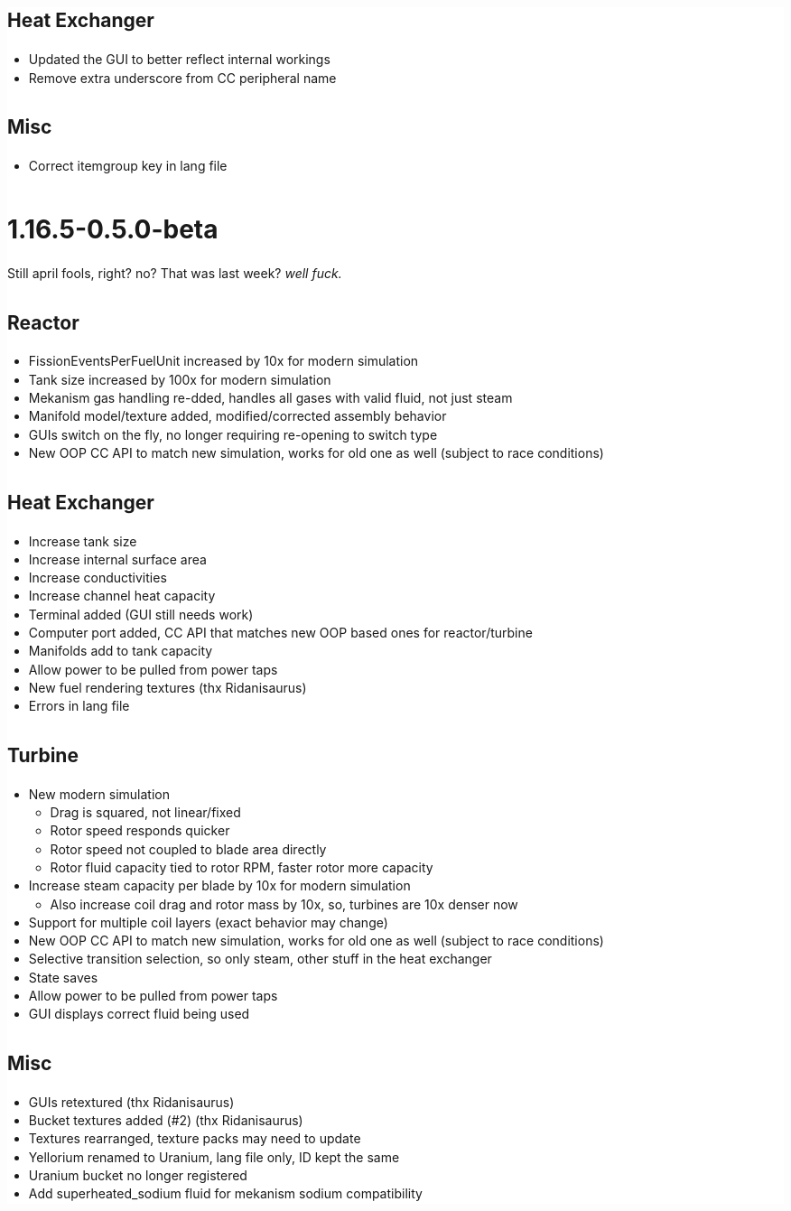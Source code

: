 ## Heat Exchanger
 - Updated the GUI to better reflect internal workings
 - Remove extra underscore from CC peripheral name

## Misc
 - Correct itemgroup key in lang file

# 1.16.5-0.5.0-beta
Still april fools, right? no? That was last week? *well fuck.*

## Reactor
 - FissionEventsPerFuelUnit increased by 10x for modern simulation
 - Tank size increased by 100x for modern simulation
 - Mekanism gas handling re-dded, handles all gases with valid fluid, not just steam
 - Manifold model/texture added, modified/corrected assembly behavior
 - GUIs switch on the fly, no longer requiring re-opening to switch type
 - New OOP CC API to match new simulation, works for old one as well (subject to race conditions)

## Heat Exchanger
 - Increase tank size
 - Increase internal surface area
 - Increase conductivities
 - Increase channel heat capacity
 - Terminal added (GUI still needs work)
 - Computer port added, CC API that matches new OOP based ones for reactor/turbine
 - Manifolds add to tank capacity
 - Allow power to be pulled from power taps
 - New fuel rendering textures (thx Ridanisaurus)
 - Errors in lang file

## Turbine
 - New modern simulation
    - Drag is squared, not linear/fixed
    - Rotor speed responds quicker
    - Rotor speed not coupled to blade area directly
    - Rotor fluid capacity tied to rotor RPM, faster rotor more capacity
 - Increase steam capacity per blade by 10x for modern simulation
   - Also increase coil drag and rotor mass by 10x, so, turbines are 10x denser now
 - Support for multiple coil layers (exact behavior may change)
 - New OOP CC API to match new simulation, works for old one as well (subject to race conditions)
 - Selective transition selection, so only steam, other stuff in the heat exchanger
 - State saves
 - Allow power to be pulled from power taps
 - GUI displays correct fluid being used

## Misc
 - GUIs retextured (thx Ridanisaurus)
 - Bucket textures added (#2) (thx Ridanisaurus)
 - Textures rearranged, texture packs may need to update
 - Yellorium renamed to Uranium, lang file only, ID kept the same
 - Uranium bucket no longer registered
 - Add superheated_sodium fluid for mekanism sodium compatibility
